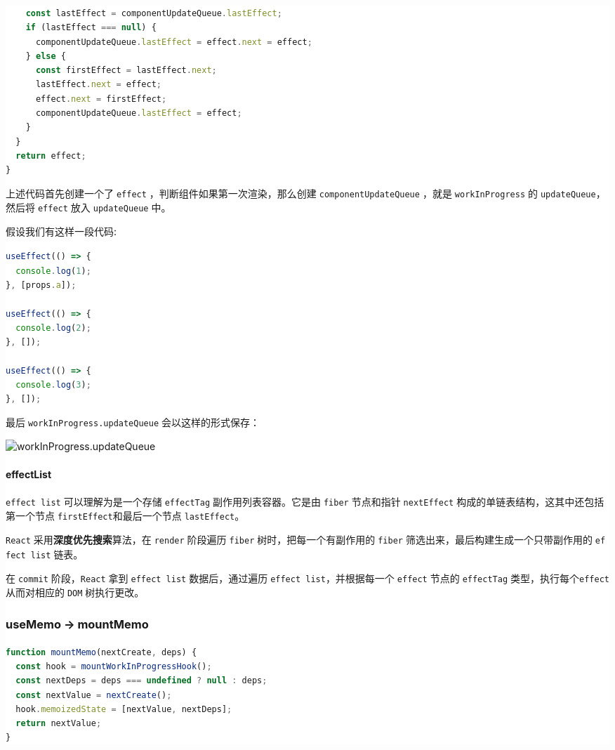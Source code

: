 ```js
    const lastEffect = componentUpdateQueue.lastEffect;
    if (lastEffect === null) {
      componentUpdateQueue.lastEffect = effect.next = effect;
    } else {
      const firstEffect = lastEffect.next;
      lastEffect.next = effect;
      effect.next = firstEffect;
      componentUpdateQueue.lastEffect = effect;
    }
  }
  return effect;
}
```

上述代码首先创建一个了 `effect` ，判断组件如果第一次渲染，那么创建 `componentUpdateQueue` ，就是 `workInProgress` 的 `updateQueue`，然后将 `effect` 放入 `updateQueue` 中。

假设我们有这样一段代码:

```js
useEffect(() => {
  console.log(1);
}, [props.a]);

useEffect(() => {
  console.log(2);
}, []);

useEffect(() => {
  console.log(3);
}, []);
```

最后 `workInProgress.updateQueue` 会以这样的形式保存：

![workInProgress.updateQueue](https://img-blog.csdnimg.cn/f5cb29c2694e491cba407b18edbd140a.png?x-oss-process=image/watermark,type_ZHJvaWRzYW5zZmFsbGJhY2s,shadow_50,text_Q1NETiBAeGpsMjcxMzE0,size_20,color_FFFFFF,t_70,g_se,x_16)

#### effectList

`effect list` 可以理解为是一个存储 `effectTag` 副作用列表容器。它是由 `fiber` 节点和指针 `nextEffect` 构成的单链表结构，这其中还包括第一个节点 `firstEffect`和最后一个节点 `lastEffect`。

`React` 采用**深度优先搜索**算法，在 `render` 阶段遍历 `fiber` 树时，把每一个有副作用的 `fiber` 筛选出来，最后构建生成一个只带副作用的 `effect list` 链表。

在 `commit` 阶段，`React` 拿到 `effect list` 数据后，通过遍历 `effect list`，并根据每一个 `effect` 节点的 `effectTag` 类型，执行每个`effect`从而对相应的 `DOM` 树执行更改。

### useMemo -> mountMemo

```js
function mountMemo(nextCreate, deps) {
  const hook = mountWorkInProgressHook();
  const nextDeps = deps === undefined ? null : deps;
  const nextValue = nextCreate();
  hook.memoizedState = [nextValue, nextDeps];
  return nextValue;
}
```
